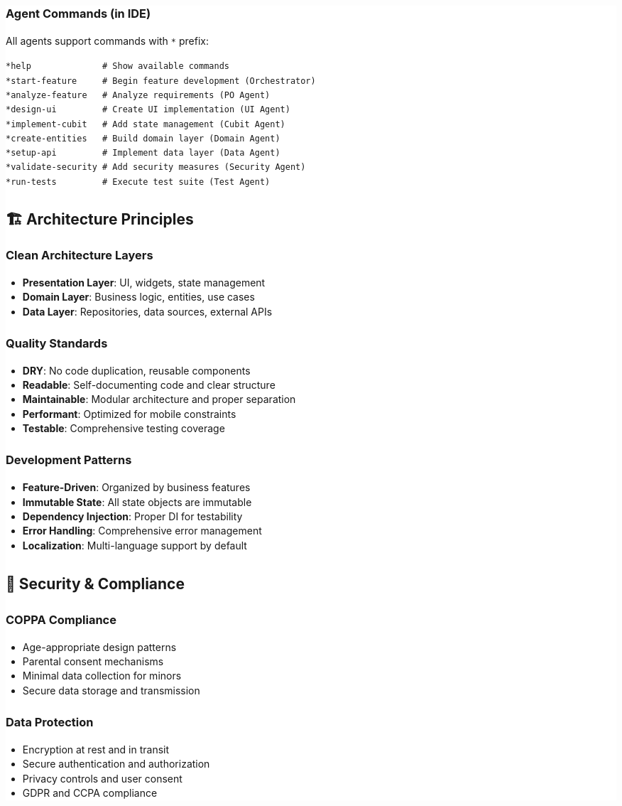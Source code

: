 ### Agent Commands (in IDE)
All agents support commands with `*` prefix:
```
*help              # Show available commands
*start-feature     # Begin feature development (Orchestrator)
*analyze-feature   # Analyze requirements (PO Agent)
*design-ui         # Create UI implementation (UI Agent)
*implement-cubit   # Add state management (Cubit Agent)
*create-entities   # Build domain layer (Domain Agent)
*setup-api         # Implement data layer (Data Agent)
*validate-security # Add security measures (Security Agent)
*run-tests         # Execute test suite (Test Agent)
```

## 🏗 Architecture Principles

### Clean Architecture Layers
- **Presentation Layer**: UI, widgets, state management
- **Domain Layer**: Business logic, entities, use cases
- **Data Layer**: Repositories, data sources, external APIs

### Quality Standards
- **DRY**: No code duplication, reusable components
- **Readable**: Self-documenting code and clear structure
- **Maintainable**: Modular architecture and proper separation
- **Performant**: Optimized for mobile constraints
- **Testable**: Comprehensive testing coverage

### Development Patterns
- **Feature-Driven**: Organized by business features
- **Immutable State**: All state objects are immutable
- **Dependency Injection**: Proper DI for testability
- **Error Handling**: Comprehensive error management
- **Localization**: Multi-language support by default

## 🔐 Security & Compliance

### COPPA Compliance
- Age-appropriate design patterns
- Parental consent mechanisms
- Minimal data collection for minors
- Secure data storage and transmission

### Data Protection
- Encryption at rest and in transit
- Secure authentication and authorization
- Privacy controls and user consent
- GDPR and CCPA compliance
